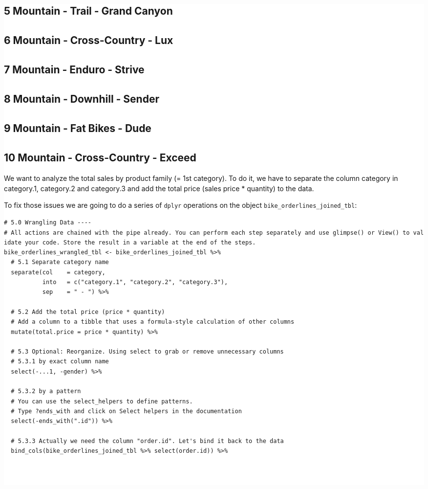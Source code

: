 ##  5 Mountain - Trail - Grand Canyon  
##  6 Mountain - Cross-Country - Lux   
##  7 Mountain - Enduro - Strive       
##  8 Mountain - Downhill - Sender     
##  9 Mountain - Fat Bikes - Dude      
## 10 Mountain - Cross-Country - Exceed</code></pre>

We want to analyze the total sales by product family (= 1st category). To do it, we have to separate the column category in category.1, category.2 and category.3 and add the total price (sales price * quantity) to the data.

To fix those issues we are going to do a series of `dplyr` operations on the object `bike_orderlines_joined_tbl`:


<section class="hide">
<pre><code class="r"># 5.0 Wrangling Data ----
# All actions are chained with the pipe already. You can perform each step separately and use glimpse() or View() to validate your code. Store the result in a variable at the end of the steps.
bike_orderlines_wrangled_tbl <- bike_orderlines_joined_tbl %>%
  # 5.1 Separate category name
  separate(col    = category,
           into   = c("category.1", "category.2", "category.3"),
           sep    = " - ") %>%</br>
  # 5.2 Add the total price (price * quantity) 
  # Add a column to a tibble that uses a formula-style calculation of other columns
  mutate(total.price = price * quantity) %>%</br>
  # 5.3 Optional: Reorganize. Using select to grab or remove unnecessary columns
  # 5.3.1 by exact column name
  select(-...1, -gender) %>%</br>
  # 5.3.2 by a pattern
  # You can use the select_helpers to define patterns. 
  # Type ?ends_with and click on Select helpers in the documentation
  select(-ends_with(".id")) %>%</br>
  # 5.3.3 Actually we need the column "order.id". Let's bind it back to the data
  bind_cols(bike_orderlines_joined_tbl %>% select(order.id)) %>% </br>